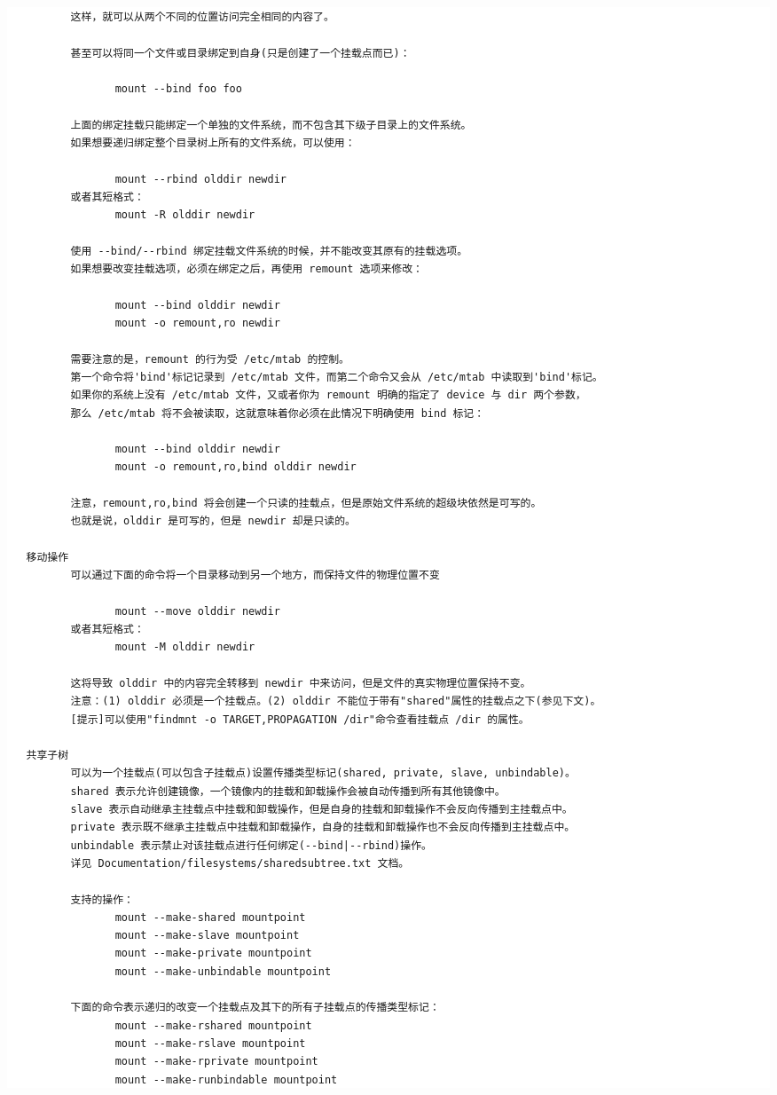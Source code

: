               这样，就可以从两个不同的位置访问完全相同的内容了。

              甚至可以将同一个文件或目录绑定到自身(只是创建了一个挂载点而已)：

                     mount --bind foo foo

              上面的绑定挂载只能绑定一个单独的文件系统，而不包含其下级子目录上的文件系统。
              如果想要递归绑定整个目录树上所有的文件系统，可以使用：

                     mount --rbind olddir newdir
              或者其短格式：
                     mount -R olddir newdir

              使用 --bind/--rbind 绑定挂载文件系统的时候，并不能改变其原有的挂载选项。
              如果想要改变挂载选项，必须在绑定之后，再使用 remount 选项来修改：

                     mount --bind olddir newdir
                     mount -o remount,ro newdir

              需要注意的是，remount 的行为受 /etc/mtab 的控制。
              第一个命令将'bind'标记记录到 /etc/mtab 文件，而第二个命令又会从 /etc/mtab 中读取到'bind'标记。
              如果你的系统上没有 /etc/mtab 文件，又或者你为 remount 明确的指定了 device 与 dir 两个参数，
              那么 /etc/mtab 将不会被读取，这就意味着你必须在此情况下明确使用 bind 标记：

                     mount --bind olddir newdir
                     mount -o remount,ro,bind olddir newdir

              注意，remount,ro,bind 将会创建一个只读的挂载点，但是原始文件系统的超级块依然是可写的。
              也就是说，olddir 是可写的，但是 newdir 却是只读的。

       移动操作
              可以通过下面的命令将一个目录移动到另一个地方，而保持文件的物理位置不变

                     mount --move olddir newdir
              或者其短格式：
                     mount -M olddir newdir

              这将导致 olddir 中的内容完全转移到 newdir 中来访问，但是文件的真实物理位置保持不变。
              注意：(1) olddir 必须是一个挂载点。(2) olddir 不能位于带有"shared"属性的挂载点之下(参见下文)。
              [提示]可以使用"findmnt -o TARGET,PROPAGATION /dir"命令查看挂载点 /dir 的属性。

       共享子树
              可以为一个挂载点(可以包含子挂载点)设置传播类型标记(shared, private, slave, unbindable)。
              shared 表示允许创建镜像，一个镜像内的挂载和卸载操作会被自动传播到所有其他镜像中。
              slave 表示自动继承主挂载点中挂载和卸载操作，但是自身的挂载和卸载操作不会反向传播到主挂载点中。
              private 表示既不继承主挂载点中挂载和卸载操作，自身的挂载和卸载操作也不会反向传播到主挂载点中。
              unbindable 表示禁止对该挂载点进行任何绑定(--bind|--rbind)操作。
              详见 Documentation/filesystems/sharedsubtree.txt 文档。

              支持的操作：
                     mount --make-shared mountpoint
                     mount --make-slave mountpoint
                     mount --make-private mountpoint
                     mount --make-unbindable mountpoint

              下面的命令表示递归的改变一个挂载点及其下的所有子挂载点的传播类型标记：
                     mount --make-rshared mountpoint
                     mount --make-rslave mountpoint
                     mount --make-rprivate mountpoint
                     mount --make-runbindable mountpoint
